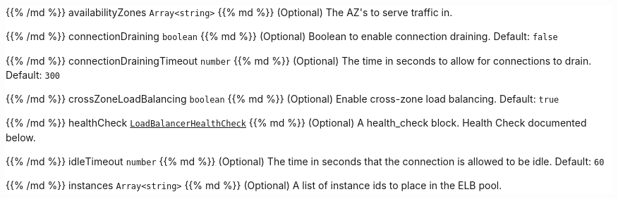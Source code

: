 {{% /md %}}</td>
        </tr>
        <tr>
            <td class="align-top">availability<wbr>Zones</td>
            <td class="align-top"><code>Array&lt;<wbr>string<wbr>&gt;</code></td>
            <td class="align-top">{{% md %}}
(Optional) The AZ's to serve traffic in.

{{% /md %}}</td>
        </tr>
        <tr>
            <td class="align-top">connection<wbr>Draining</td>
            <td class="align-top"><code>boolean</code></td>
            <td class="align-top">{{% md %}}
(Optional) Boolean to enable connection draining. Default: `false`

{{% /md %}}</td>
        </tr>
        <tr>
            <td class="align-top">connection<wbr>Draining<wbr>Timeout</td>
            <td class="align-top"><code>number</code></td>
            <td class="align-top">{{% md %}}
(Optional) The time in seconds to allow for connections to drain. Default: `300`

{{% /md %}}</td>
        </tr>
        <tr>
            <td class="align-top">cross<wbr>Zone<wbr>Load<wbr>Balancing</td>
            <td class="align-top"><code>boolean</code></td>
            <td class="align-top">{{% md %}}
(Optional) Enable cross-zone load balancing. Default: `true`

{{% /md %}}</td>
        </tr>
        <tr>
            <td class="align-top">health<wbr>Check</td>
            <td class="align-top"><code><a href="#loadbalancerhealthcheck">Load<wbr>Balancer<wbr>Health<wbr>Check</a></code></td>
            <td class="align-top">{{% md %}}
(Optional) A health_check block. Health Check documented below.

{{% /md %}}</td>
        </tr>
        <tr>
            <td class="align-top">idle<wbr>Timeout</td>
            <td class="align-top"><code>number</code></td>
            <td class="align-top">{{% md %}}
(Optional) The time in seconds that the connection is allowed to be idle. Default: `60`

{{% /md %}}</td>
        </tr>
        <tr>
            <td class="align-top">instances</td>
            <td class="align-top"><code>Array&lt;<wbr>string<wbr>&gt;</code></td>
            <td class="align-top">{{% md %}}
(Optional) A list of instance ids to place in the ELB pool.
